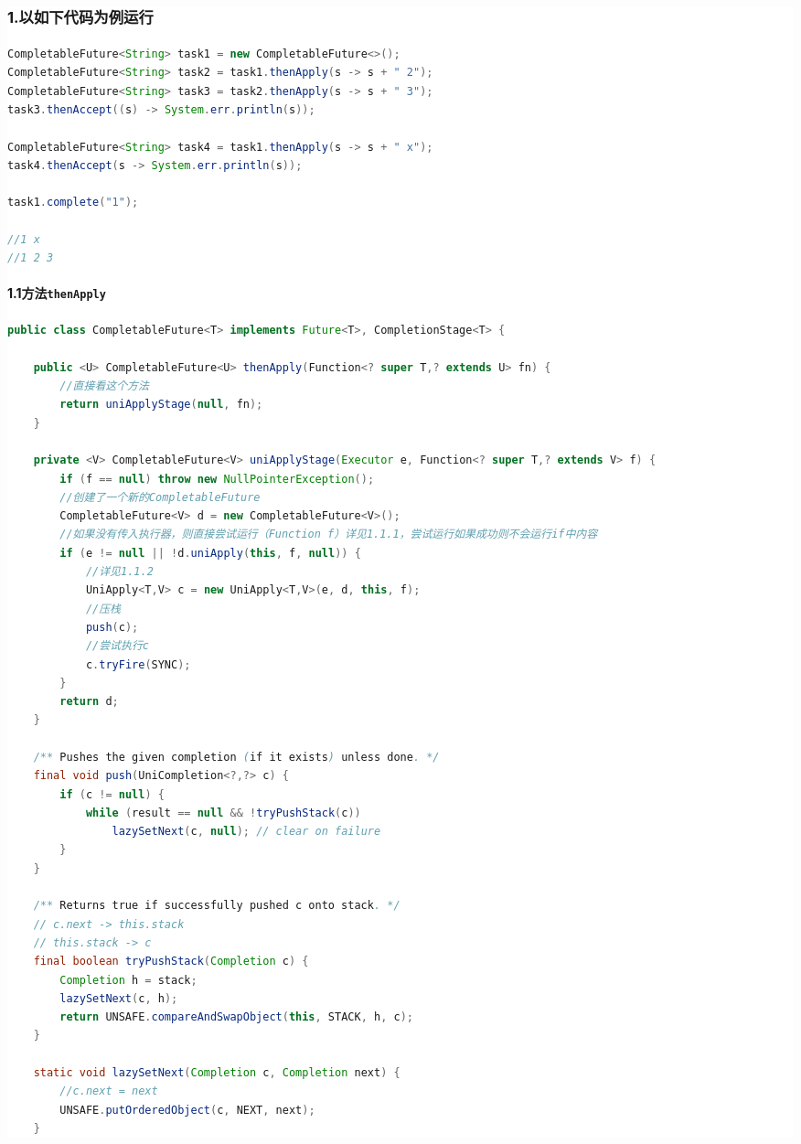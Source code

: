 ### 1.以如下代码为例运行

```java
CompletableFuture<String> task1 = new CompletableFuture<>();
CompletableFuture<String> task2 = task1.thenApply(s -> s + " 2");
CompletableFuture<String> task3 = task2.thenApply(s -> s + " 3");
task3.thenAccept((s) -> System.err.println(s));

CompletableFuture<String> task4 = task1.thenApply(s -> s + " x");
task4.thenAccept(s -> System.err.println(s));

task1.complete("1");

//1 x
//1 2 3
```

#### 1.1方法`thenApply`

```java
public class CompletableFuture<T> implements Future<T>, CompletionStage<T> {
    
	public <U> CompletableFuture<U> thenApply(Function<? super T,? extends U> fn) {
        //直接看这个方法
        return uniApplyStage(null, fn);
    }
    
    private <V> CompletableFuture<V> uniApplyStage(Executor e, Function<? super T,? extends V> f) {
        if (f == null) throw new NullPointerException();
        //创建了一个新的CompletableFuture
        CompletableFuture<V> d = new CompletableFuture<V>();
        //如果没有传入执行器，则直接尝试运行（Function f）详见1.1.1，尝试运行如果成功则不会运行if中内容
        if (e != null || !d.uniApply(this, f, null)) {
            //详见1.1.2
            UniApply<T,V> c = new UniApply<T,V>(e, d, this, f);
            //压栈
            push(c);
            //尝试执行c
            c.tryFire(SYNC);
        }
        return d;
    }
    
    /** Pushes the given completion (if it exists) unless done. */
    final void push(UniCompletion<?,?> c) {
        if (c != null) {
            while (result == null && !tryPushStack(c))
                lazySetNext(c, null); // clear on failure
        }
    }
    
    /** Returns true if successfully pushed c onto stack. */
    // c.next -> this.stack
	// this.stack -> c
    final boolean tryPushStack(Completion c) {
        Completion h = stack;
        lazySetNext(c, h);
        return UNSAFE.compareAndSwapObject(this, STACK, h, c);
    }
    
    static void lazySetNext(Completion c, Completion next) {
        //c.next = next
        UNSAFE.putOrderedObject(c, NEXT, next);
    }
```